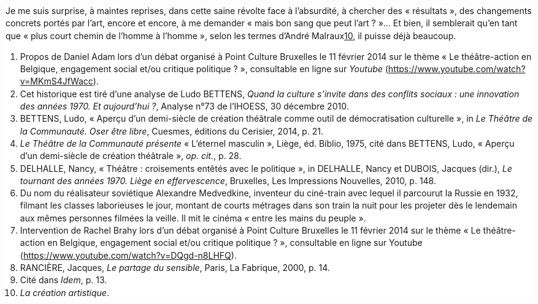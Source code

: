 Je me suis surprise, à maintes reprises, dans cette saine révolte face à l’absurdité, à chercher des « résultats », des changements concrets portés par l’art, encore et encore, à me demander « mais bon sang que peut l’art ? »… Et bien, il semblerait qu’en tant que « plus court chemin de l’homme à l’homme », selon les termes d’André Malraux[10](#footnote-10), il puisse déjà beaucoup.

1. Propos de Daniel Adam lors d’un débat organisé à Point Culture Bruxelles le 11 février 2014 sur le thème « Le théâtre-action en Belgique, engagement social et/ou critique politique ? », consultable en ligne sur _Youtube_ (https://www.youtube.com/watch?v=MKmS4JfWacc).
2. Cet historique est tiré d’une analyse de Ludo BETTENS, _Quand la culture s’invite dans des conflits sociaux : une innovation des années 1970. Et aujourd’hui ?_, Analyse n°73 de l’IHOESS, 30 décembre 2010.
3. BETTENS, Ludo, « Aperçu d’un demi-siècle de création théâtrale comme outil de démocratisation culturelle », in _Le Théâtre de la Communauté. Oser être libre_, Cuesmes, éditions du Cerisier, 2014, p. 21.
4. _Le Théâtre de la Communauté présente_ « L’éternel masculin », Liège, éd. Biblio, 1975, cité dans BETTENS, Ludo, « Aperçu d’un demi-siècle de création théâtrale », _op. cit._, p. 28.
5. DELHALLE, Nancy, « Théâtre : croisements entêtés avec le politique », in DELHALLE, Nancy et DUBOIS, Jacques (dir.), _Le tournant des années 1970. Liège en effervescence_, Bruxelles, Les Impressions Nouvelles, 2010, p. 148.
6. Du nom du réalisateur soviétique Alexandre Medvedkine, inventeur du ciné-train avec lequel il parcourut la Russie en 1932, filmant les classes laborieuses le jour, montant de courts métrages dans son train la nuit pour les projeter dès le lendemain aux mêmes personnes filmées la veille. Il mit le cinéma « entre les mains du peuple ».
7. Intervention de Rachel Brahy lors d’un débat organisé à Point Culture Bruxelles le 11 février 2014 sur le thème « Le théâtre-action en Belgique, engagement social et/ou critique politique ? », consultable en ligne sur Youtube (https://www.youtube.com/watch?v=DQgd-n8LHFQ).
8. RANCIÈRE, Jacques, _Le partage du sensible_, Paris, La Fabrique, 2000, p. 14.
9. Cité dans _Idem_, p. 13.
10. _La création artistique_.
